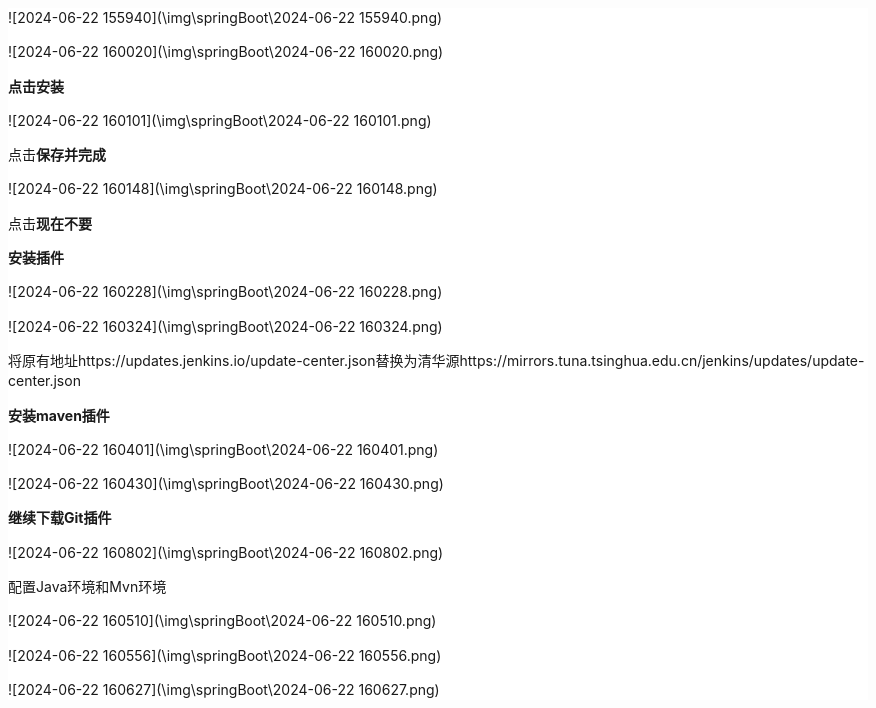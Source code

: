 ![2024-06-22 155940](\img\springBoot\2024-06-22 155940.png)



![2024-06-22 160020](\img\springBoot\2024-06-22 160020.png)



**点击安装**

![2024-06-22 160101](\img\springBoot\2024-06-22 160101.png)



点击**保存并完成**

![2024-06-22 160148](\img\springBoot\2024-06-22 160148.png)



点击**现在不要**



**安装插件**

![2024-06-22 160228](\img\springBoot\2024-06-22 160228.png)

![2024-06-22 160324](\img\springBoot\2024-06-22 160324.png)

将原有地址https://updates.jenkins.io/update-center.json替换为清华源https://mirrors.tuna.tsinghua.edu.cn/jenkins/updates/update-center.json



**安装maven插件**

![2024-06-22 160401](\img\springBoot\2024-06-22 160401.png)



![2024-06-22 160430](\img\springBoot\2024-06-22 160430.png)



**继续下载Git插件**

![2024-06-22 160802](\img\springBoot\2024-06-22 160802.png)

配置Java环境和Mvn环境

![2024-06-22 160510](\img\springBoot\2024-06-22 160510.png)



![2024-06-22 160556](\img\springBoot\2024-06-22 160556.png)



![2024-06-22 160627](\img\springBoot\2024-06-22 160627.png)

